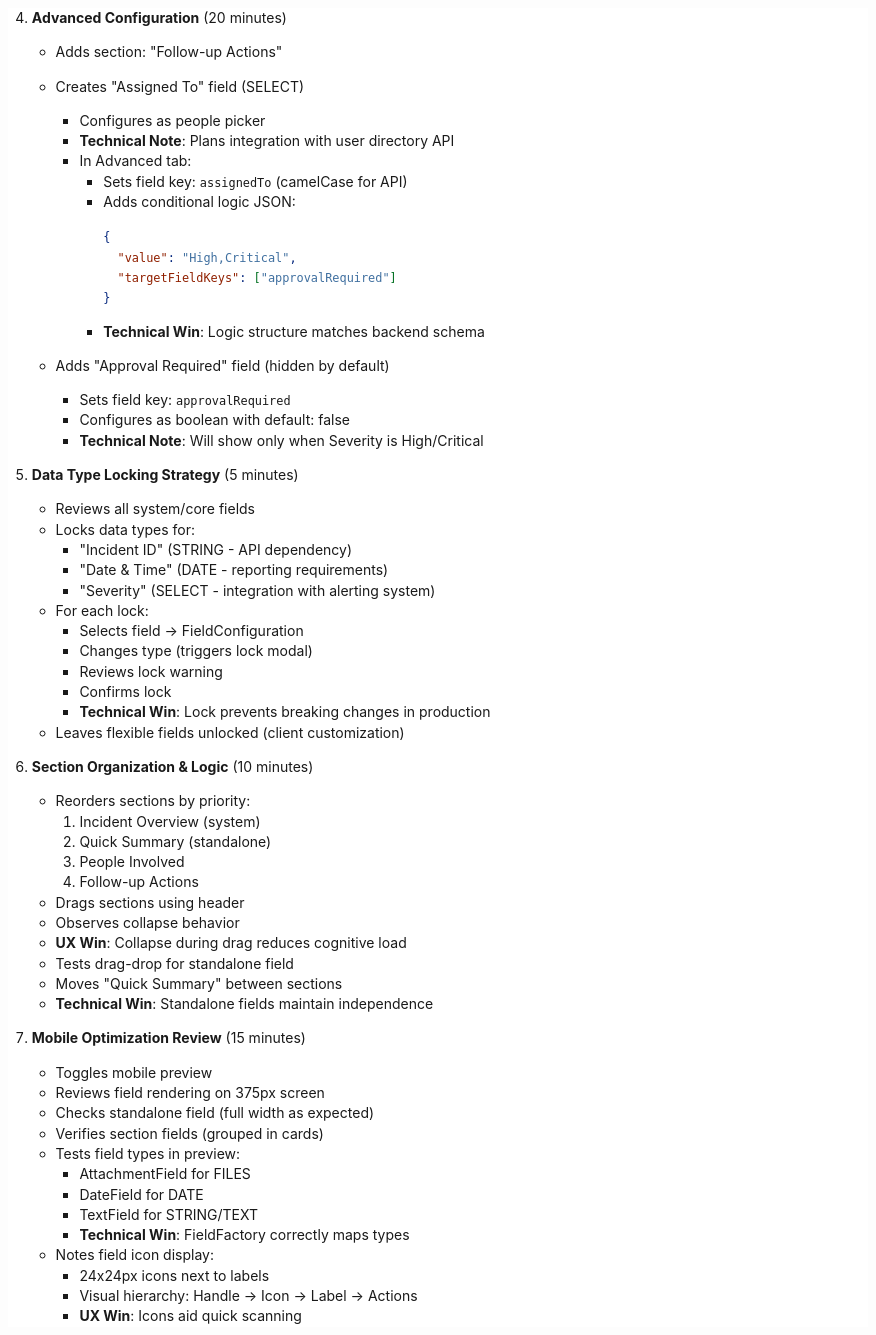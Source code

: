 4. **Advanced Configuration** (20 minutes)
   - Adds section: "Follow-up Actions"
   - Creates "Assigned To" field (SELECT)
     - Configures as people picker
     - **Technical Note**: Plans integration with user directory API
     - In Advanced tab:
       - Sets field key: `assignedTo` (camelCase for API)
       - Adds conditional logic JSON:
         ```json
         {
           "value": "High,Critical",
           "targetFieldKeys": ["approvalRequired"]
         }
         ```
       - **Technical Win**: Logic structure matches backend schema

   - Adds "Approval Required" field (hidden by default)
     - Sets field key: `approvalRequired`
     - Configures as boolean with default: false
     - **Technical Note**: Will show only when Severity is High/Critical

5. **Data Type Locking Strategy** (5 minutes)
   - Reviews all system/core fields
   - Locks data types for:
     - "Incident ID" (STRING - API dependency)
     - "Date & Time" (DATE - reporting requirements)
     - "Severity" (SELECT - integration with alerting system)
   - For each lock:
     - Selects field → FieldConfiguration
     - Changes type (triggers lock modal)
     - Reviews lock warning
     - Confirms lock
     - **Technical Win**: Lock prevents breaking changes in production
   - Leaves flexible fields unlocked (client customization)

6. **Section Organization & Logic** (10 minutes)
   - Reorders sections by priority:
     1. Incident Overview (system)
     2. Quick Summary (standalone)
     3. People Involved
     4. Follow-up Actions
   - Drags sections using header
   - Observes collapse behavior
   - **UX Win**: Collapse during drag reduces cognitive load
   - Tests drag-drop for standalone field
   - Moves "Quick Summary" between sections
   - **Technical Win**: Standalone fields maintain independence

7. **Mobile Optimization Review** (15 minutes)
   - Toggles mobile preview
   - Reviews field rendering on 375px screen
   - Checks standalone field (full width as expected)
   - Verifies section fields (grouped in cards)
   - Tests field types in preview:
     - AttachmentField for FILES
     - DateField for DATE
     - TextField for STRING/TEXT
     - **Technical Win**: FieldFactory correctly maps types
   - Notes field icon display:
     - 24x24px icons next to labels
     - Visual hierarchy: Handle → Icon → Label → Actions
     - **UX Win**: Icons aid quick scanning
